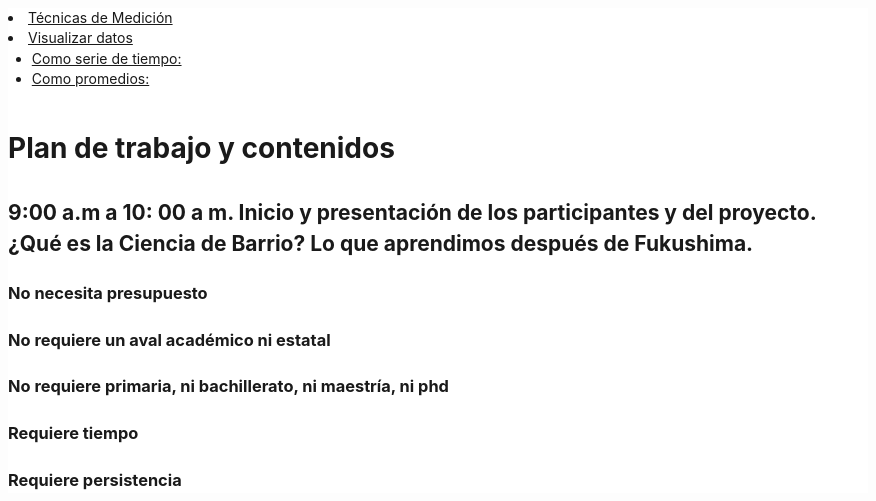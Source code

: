 <li><a href="#org5b6500f">Técnicas de Medición </a></li>
</ul>
</li>
<li><a href="#org402bd2b">Visualizar datos</a>
<ul>
<li><a href="#orgd763c94">Como serie de tiempo:</a></li>
<li><a href="#org186ea70">Como promedios:</a></li>
</ul>
</li>
</ul>
</li>
</ul>
</div>
</div>


<a id="org75f5c9b"></a>

# Plan de trabajo y contenidos


<a id="org7728eff"></a>

## 9:00 a.m a 10: 00 a m. Inicio y presentación de los participantes y del proyecto. ¿Qué es la Ciencia de Barrio? Lo que aprendimos después de Fukushima.


<a id="orgcda35e9"></a>

### No necesita presupuesto


<a id="orgbabc986"></a>

### No requiere un aval académico ni estatal


<a id="orgaeabe05"></a>

### No requiere primaria, ni bachillerato, ni maestría, ni phd


<a id="org1d744a3"></a>

### Requiere tiempo


<a id="org7de9609"></a>

### Requiere persistencia


<a id="org0dde7f2"></a>

